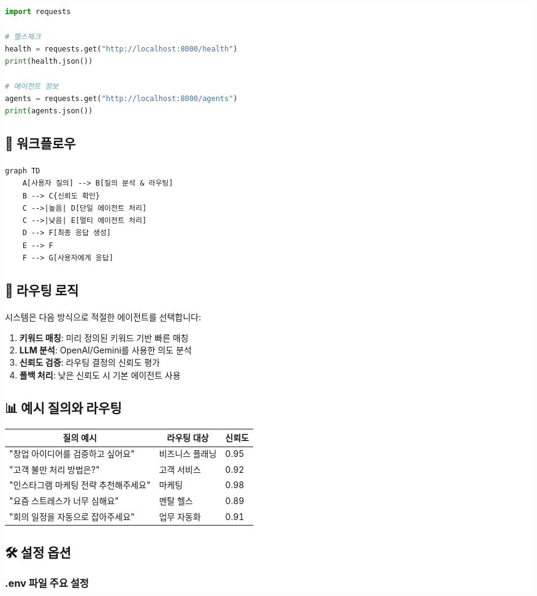 ```python
import requests

# 헬스체크
health = requests.get("http://localhost:8000/health")
print(health.json())

# 에이전트 정보
agents = requests.get("http://localhost:8000/agents")
print(agents.json())
```

## 🔄 워크플로우

```mermaid
graph TD
    A[사용자 질의] --> B[질의 분석 & 라우팅]
    B --> C{신뢰도 확인}
    C -->|높음| D[단일 에이전트 처리]
    C -->|낮음| E[멀티 에이전트 처리]
    D --> F[최종 응답 생성]
    E --> F
    F --> G[사용자에게 응답]
```

## 🎯 라우팅 로직

시스템은 다음 방식으로 적절한 에이전트를 선택합니다:

1. **키워드 매칭**: 미리 정의된 키워드 기반 빠른 매칭
2. **LLM 분석**: OpenAI/Gemini를 사용한 의도 분석
3. **신뢰도 검증**: 라우팅 결정의 신뢰도 평가
4. **폴백 처리**: 낮은 신뢰도 시 기본 에이전트 사용

## 📊 예시 질의와 라우팅

| 질의 예시 | 라우팅 대상 | 신뢰도 |
|----------|------------|--------|
| "창업 아이디어를 검증하고 싶어요" | 비즈니스 플래닝 | 0.95 |
| "고객 불만 처리 방법은?" | 고객 서비스 | 0.92 |
| "인스타그램 마케팅 전략 추천해주세요" | 마케팅 | 0.98 |
| "요즘 스트레스가 너무 심해요" | 멘탈 헬스 | 0.89 |
| "회의 일정을 자동으로 잡아주세요" | 업무 자동화 | 0.91 |

## 🛠️ 설정 옵션

### .env 파일 주요 설정
